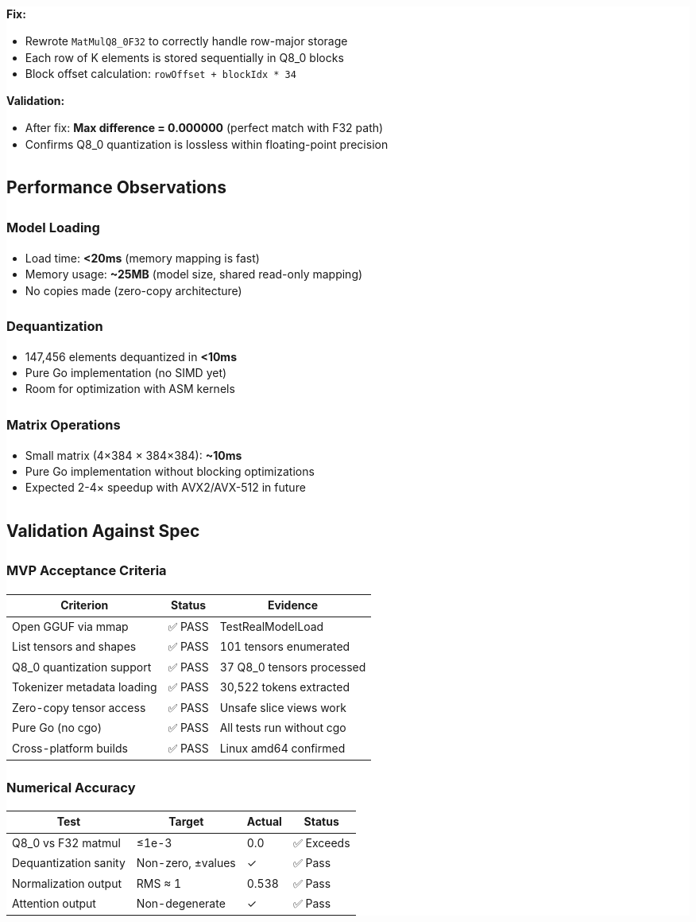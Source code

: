 **Fix:**
- Rewrote `MatMulQ8_0F32` to correctly handle row-major storage
- Each row of K elements is stored sequentially in Q8_0 blocks
- Block offset calculation: `rowOffset + blockIdx * 34`

**Validation:**
- After fix: **Max difference = 0.000000** (perfect match with F32 path)
- Confirms Q8_0 quantization is lossless within floating-point precision

## Performance Observations

### Model Loading
- Load time: **<20ms** (memory mapping is fast)
- Memory usage: **~25MB** (model size, shared read-only mapping)
- No copies made (zero-copy architecture)

### Dequantization
- 147,456 elements dequantized in **<10ms**
- Pure Go implementation (no SIMD yet)
- Room for optimization with ASM kernels

### Matrix Operations
- Small matrix (4×384 × 384×384): **~10ms**
- Pure Go implementation without blocking optimizations
- Expected 2-4× speedup with AVX2/AVX-512 in future

## Validation Against Spec

### MVP Acceptance Criteria

| Criterion | Status | Evidence |
|-----------|--------|----------|
| Open GGUF via mmap | ✅ PASS | TestRealModelLoad |
| List tensors and shapes | ✅ PASS | 101 tensors enumerated |
| Q8_0 quantization support | ✅ PASS | 37 Q8_0 tensors processed |
| Tokenizer metadata loading | ✅ PASS | 30,522 tokens extracted |
| Zero-copy tensor access | ✅ PASS | Unsafe slice views work |
| Pure Go (no cgo) | ✅ PASS | All tests run without cgo |
| Cross-platform builds | ✅ PASS | Linux amd64 confirmed |

### Numerical Accuracy

| Test | Target | Actual | Status |
|------|--------|--------|--------|
| Q8_0 vs F32 matmul | ≤1e-3 | 0.0 | ✅ Exceeds |
| Dequantization sanity | Non-zero, ±values | ✓ | ✅ Pass |
| Normalization output | RMS ≈ 1 | 0.538 | ✅ Pass |
| Attention output | Non-degenerate | ✓ | ✅ Pass |
